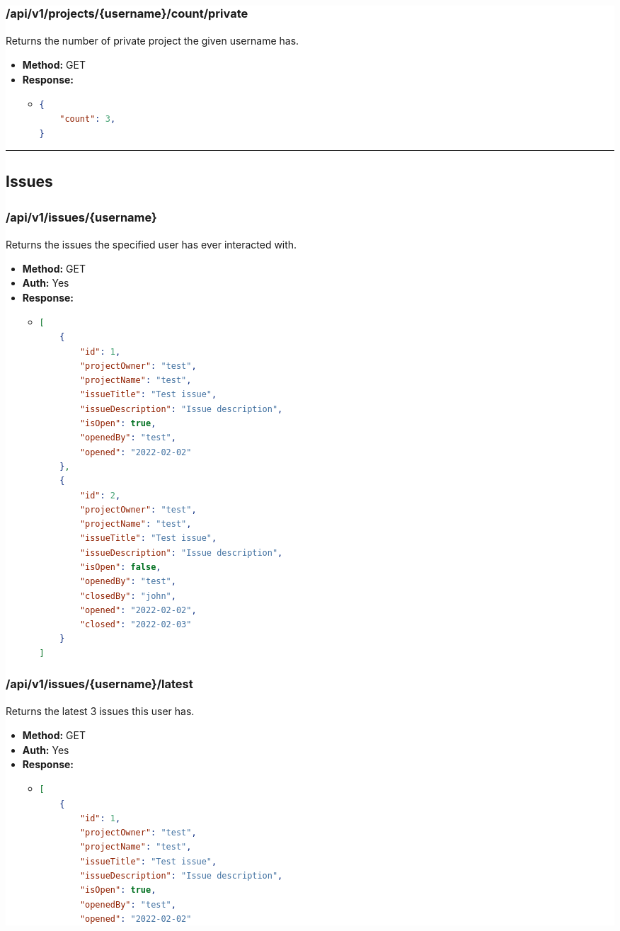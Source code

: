 ### /api/v1/projects/{username}/count/private
Returns the number of private project the given username has.  
- **Method:** GET
- **Response:** 
  - ```json
    {
        "count": 3,
    }
    ```

<hr>

## Issues

### /api/v1/issues/{username}
Returns the issues the specified user has ever interacted with.
- **Method:** GET
- **Auth:** Yes
- **Response:** 
  - ```json
    [
        {
            "id": 1,
            "projectOwner": "test",
            "projectName": "test",
            "issueTitle": "Test issue",
            "issueDescription": "Issue description",
            "isOpen": true,
            "openedBy": "test",
            "opened": "2022-02-02"
        },
        {
            "id": 2,
            "projectOwner": "test",
            "projectName": "test",
            "issueTitle": "Test issue",
            "issueDescription": "Issue description",
            "isOpen": false,
            "openedBy": "test",
            "closedBy": "john",
            "opened": "2022-02-02",
            "closed": "2022-02-03"
        }
    ]
    ```

### /api/v1/issues/{username}/latest
Returns the latest 3 issues this user has.
- **Method:** GET
- **Auth:** Yes
- **Response:** 
  - ```json
    [
        {
            "id": 1,
            "projectOwner": "test",
            "projectName": "test",
            "issueTitle": "Test issue",
            "issueDescription": "Issue description",
            "isOpen": true,
            "openedBy": "test",
            "opened": "2022-02-02"